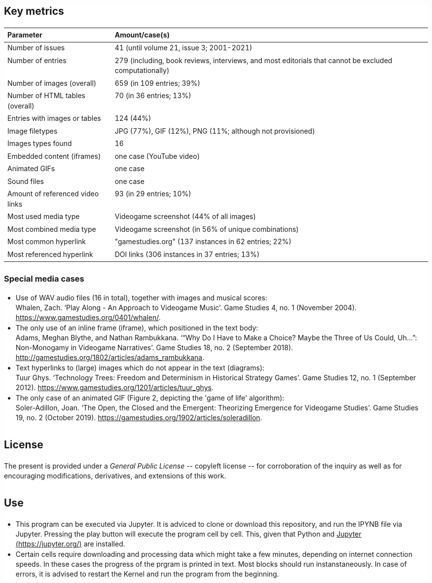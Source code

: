 ## Key metrics 

**Parameter** | **Amount/case(s)**
:--|:--
Number of issues | 41 (until volume 21, issue 3; 2001-2021)
Number of entries | 279 (including, book reviews, interviews, and most editorials that cannot be excluded computationally)
Number of images (overall) | 659 (in 109 entries; 39%) 
Number of HTML tables (overall) | 70 (in 36 entries; 13%)
Entries with images or tables | 124 (44%)
Image filetypes | JPG (77%), GIF (12%), PNG (11%; although not provisioned)
Images types found | 16
Embedded content (iframes) | one case (YouTube video) 
Animated GIFs| one case
Sound files | one case
Amount of referenced video links | 93 (in 29 entries; 10%)
Most used media type | Videogame screenshot (44% of all images)
Most combined media type | Videogame screenshot (in 56% of unique combinations) 
Most common hyperlink | "gamestudies.org" (137 instances in 62 entries; 22%)
Most referenced hyperlink | DOI links (306 instances in 37 entries; 13%)

### Special media cases 
- Use of WAV audio files (16 in total), together with images and musical scores:     
    Whalen, Zach. ‘Play Along - An Approach to Videogame Music’. Game Studies 4, no. 1 (November 2004). https://www.gamestudies.org/0401/whalen/.
- The only use of an inline frame (iframe), which positioned in the text body:  
    Adams, Meghan Blythe, and Nathan Rambukkana. ‘“Why Do I Have to Make a Choice? Maybe the Three of Us Could, Uh...”: Non-Monogamy in Videogame Narratives’. Game Studies 18, no. 2 (September 2018). http://gamestudies.org/1802/articles/adams_rambukkana.
- Text hyperlinks to (large) images which do not appear in the text (diagrams):  
    Tuur Ghys. ‘Technology Trees: Freedom and Determinism in Historical Strategy Games’. Game Studies 12, no. 1 (September 2012). https://www.gamestudies.org/1201/articles/tuur_ghys.
- The only case of an animated GIF (Figure 2, depicting the 'game of life' algorithm):  
    Soler-Adillon, Joan. ‘The Open, the Closed and the Emergent: Theorizing Emergence for Videogame Studies’. Game Studies 19, no. 2 (October 2019). https://gamestudies.org/1902/articles/soleradillon.



## License

The present is provided under a *General Public License* -- copyleft license -- for corroboration of the inquiry as well as for encouraging modifications, derivatives, and extensions of this work. 

## Use 

- This program can be executed via Jupyter. It is adviced to clone or download this repository, and run the IPYNB file via Jupyter. Pressing the play button will execute the program cell by cell. This, given that Python and [Jupyter (https://jupyter.org/)](https://jupyter.org/) are installed. 
- Certain cells require downloading and processing data which might take a few minutes, depending on internet connection speeds. In these cases the progress of the prgram is printed in text. Most blocks should run instanstaneously. In case of errors, it is advised to restart the Kernel and run the program from the beginning. 
